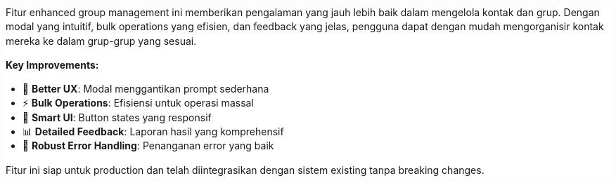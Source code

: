 Fitur enhanced group management ini memberikan pengalaman yang jauh lebih baik dalam mengelola kontak dan grup. Dengan modal yang intuitif, bulk operations yang efisien, dan feedback yang jelas, pengguna dapat dengan mudah mengorganisir kontak mereka ke dalam grup-grup yang sesuai.

**Key Improvements:**
- 🎨 **Better UX**: Modal menggantikan prompt sederhana
- ⚡ **Bulk Operations**: Efisiensi untuk operasi massal
- 🎯 **Smart UI**: Button states yang responsif
- 📊 **Detailed Feedback**: Laporan hasil yang komprehensif
- 🔧 **Robust Error Handling**: Penanganan error yang baik

Fitur ini siap untuk production dan telah diintegrasikan dengan sistem existing tanpa breaking changes.
